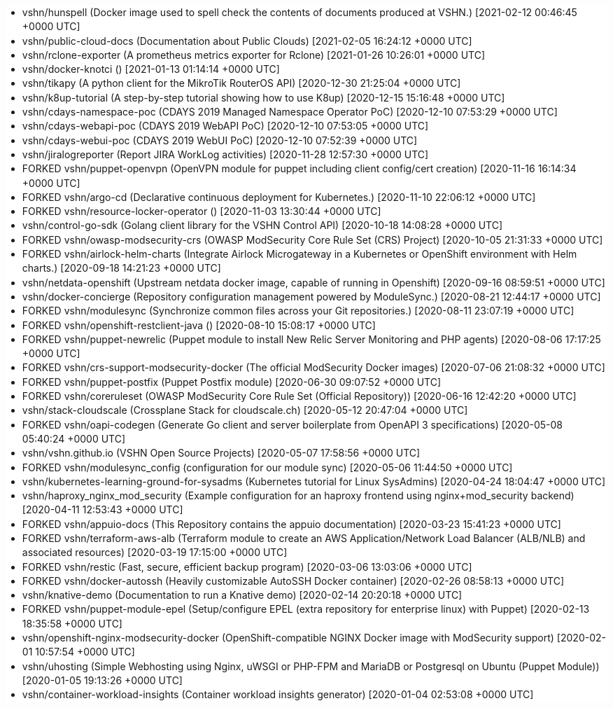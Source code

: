 -  vshn/hunspell (Docker image used to spell check the contents of documents produced at VSHN.) [2021-02-12 00:46:45 +0000 UTC]
-  vshn/public-cloud-docs (Documentation about Public Clouds) [2021-02-05 16:24:12 +0000 UTC]
-  vshn/rclone-exporter (A prometheus metrics exporter for Rclone) [2021-01-26 10:26:01 +0000 UTC]
-  vshn/docker-knotci () [2021-01-13 01:14:14 +0000 UTC]
-  vshn/tikapy (A python client for the MikroTik RouterOS API) [2020-12-30 21:25:04 +0000 UTC]
-  vshn/k8up-tutorial (A step-by-step tutorial showing how to use K8up) [2020-12-15 15:16:48 +0000 UTC]
-  vshn/cdays-namespace-poc (CDAYS 2019 Managed Namespace Operator PoC) [2020-12-10 07:53:29 +0000 UTC]
-  vshn/cdays-webapi-poc (CDAYS 2019 WebAPI PoC) [2020-12-10 07:53:05 +0000 UTC]
-  vshn/cdays-webui-poc (CDAYS 2019 WebUI PoC) [2020-12-10 07:52:39 +0000 UTC]
-  vshn/jiralogreporter (Report JIRA WorkLog activities) [2020-11-28 12:57:30 +0000 UTC]
-  FORKED vshn/puppet-openvpn (OpenVPN module for puppet including client config/cert creation) [2020-11-16 16:14:34 +0000 UTC]
-  FORKED vshn/argo-cd (Declarative continuous deployment for Kubernetes.) [2020-11-10 22:06:12 +0000 UTC]
-  FORKED vshn/resource-locker-operator () [2020-11-03 13:30:44 +0000 UTC]
-  vshn/control-go-sdk (Golang client library for the VSHN Control API) [2020-10-18 14:08:28 +0000 UTC]
-  FORKED vshn/owasp-modsecurity-crs (OWASP ModSecurity Core Rule Set (CRS) Project) [2020-10-05 21:31:33 +0000 UTC]
-  FORKED vshn/airlock-helm-charts (Integrate Airlock Microgateway in a Kubernetes or OpenShift environment with Helm charts.) [2020-09-18 14:21:23 +0000 UTC]
-  vshn/netdata-openshift (Upstream netdata docker image, capable of running in Openshift) [2020-09-16 08:59:51 +0000 UTC]
-  vshn/docker-concierge (Repository configuration management powered by ModuleSync.) [2020-08-21 12:44:17 +0000 UTC]
-  FORKED vshn/modulesync (Synchronize common files across your Git repositories.) [2020-08-11 23:07:19 +0000 UTC]
-  FORKED vshn/openshift-restclient-java () [2020-08-10 15:08:17 +0000 UTC]
-  FORKED vshn/puppet-newrelic (Puppet module to install New Relic Server Monitoring and PHP agents) [2020-08-06 17:17:25 +0000 UTC]
-  FORKED vshn/crs-support-modsecurity-docker (The official ModSecurity Docker images) [2020-07-06 21:08:32 +0000 UTC]
-  FORKED vshn/puppet-postfix (Puppet Postfix module) [2020-06-30 09:07:52 +0000 UTC]
-  FORKED vshn/coreruleset (OWASP ModSecurity Core Rule Set (Official Repository)) [2020-06-16 12:42:20 +0000 UTC]
-  vshn/stack-cloudscale (Crossplane Stack for cloudscale.ch) [2020-05-12 20:47:04 +0000 UTC]
-  FORKED vshn/oapi-codegen (Generate Go client and server boilerplate from OpenAPI 3 specifications) [2020-05-08 05:40:24 +0000 UTC]
-  vshn/vshn.github.io (VSHN Open Source Projects) [2020-05-07 17:58:56 +0000 UTC]
-  FORKED vshn/modulesync_config (configuration for our module sync) [2020-05-06 11:44:50 +0000 UTC]
-  vshn/kubernetes-learning-ground-for-sysadms (Kubernetes tutorial for Linux SysAdmins) [2020-04-24 18:04:47 +0000 UTC]
-  vshn/haproxy_nginx_mod_security (Example configuration for an haproxy frontend using nginx+mod_security backend) [2020-04-11 12:53:43 +0000 UTC]
-  FORKED vshn/appuio-docs (This Repository contains the appuio documentation) [2020-03-23 15:41:23 +0000 UTC]
-  FORKED vshn/terraform-aws-alb (Terraform module to create an AWS Application/Network Load Balancer (ALB/NLB) and associated resources) [2020-03-19 17:15:00 +0000 UTC]
-  FORKED vshn/restic (Fast, secure, efficient backup program) [2020-03-06 13:03:06 +0000 UTC]
-  FORKED vshn/docker-autossh (Heavily customizable AutoSSH Docker container) [2020-02-26 08:58:13 +0000 UTC]
-  vshn/knative-demo (Documentation to run a Knative demo) [2020-02-14 20:20:18 +0000 UTC]
-  FORKED vshn/puppet-module-epel (Setup/configure EPEL (extra repository for enterprise linux) with Puppet) [2020-02-13 18:35:58 +0000 UTC]
-  vshn/openshift-nginx-modsecurity-docker (OpenShift-compatible NGINX Docker image with ModSecurity support) [2020-02-01 10:57:54 +0000 UTC]
-  vshn/uhosting (Simple Webhosting using Nginx, uWSGI or PHP-FPM and MariaDB or Postgresql on Ubuntu (Puppet Module)) [2020-01-05 19:13:26 +0000 UTC]
-  vshn/container-workload-insights (Container workload insights generator) [2020-01-04 02:53:08 +0000 UTC]